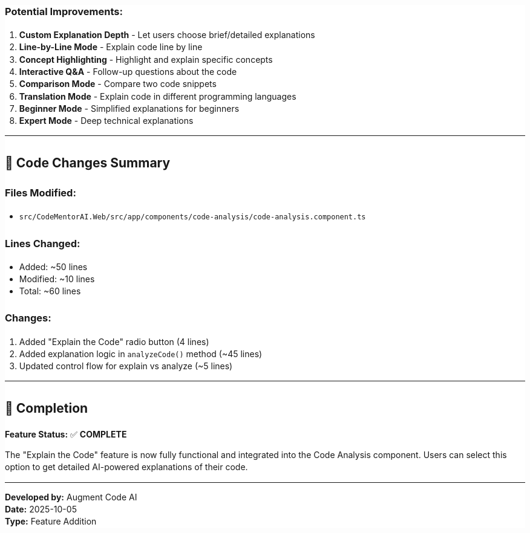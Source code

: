 ### **Potential Improvements:**
1. **Custom Explanation Depth** - Let users choose brief/detailed explanations
2. **Line-by-Line Mode** - Explain code line by line
3. **Concept Highlighting** - Highlight and explain specific concepts
4. **Interactive Q&A** - Follow-up questions about the code
5. **Comparison Mode** - Compare two code snippets
6. **Translation Mode** - Explain code in different programming languages
7. **Beginner Mode** - Simplified explanations for beginners
8. **Expert Mode** - Deep technical explanations

---

## 📝 Code Changes Summary

### **Files Modified:**
- `src/CodeMentorAI.Web/src/app/components/code-analysis/code-analysis.component.ts`

### **Lines Changed:**
- Added: ~50 lines
- Modified: ~10 lines
- Total: ~60 lines

### **Changes:**
1. Added "Explain the Code" radio button (4 lines)
2. Added explanation logic in `analyzeCode()` method (~45 lines)
3. Updated control flow for explain vs analyze (~5 lines)

---

## 🎉 Completion

**Feature Status:** ✅ **COMPLETE**

The "Explain the Code" feature is now fully functional and integrated into the Code Analysis component. Users can select this option to get detailed AI-powered explanations of their code.

---

**Developed by:** Augment Code AI  
**Date:** 2025-10-05  
**Type:** Feature Addition

